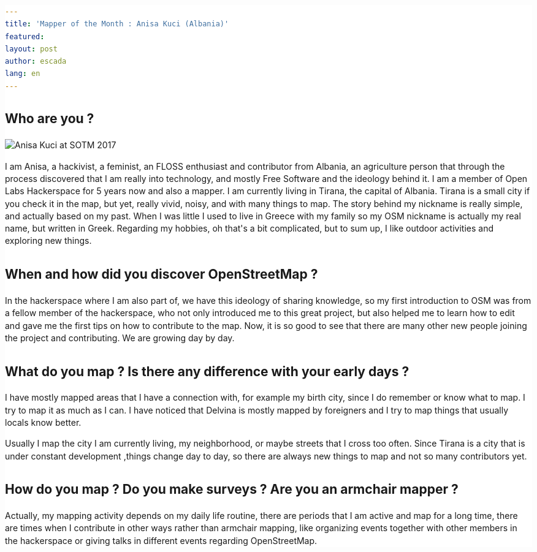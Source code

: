 ```yaml
---
title: 'Mapper of the Month : Anisa Kuci (Albania)'
featured:
layout: post
author: escada
lang: en
---
```

## Who are you ?

![Anisa Kuci at SOTM 2017](https://photos.smugmug.com/OSM/Screenshots/Mapper-in-the-Spotlight/Anisa-Kuci/i-3MXnM6V/0/402fa264/X2/36246565570_a29c315f77_o-X2.jpg)

I am Anisa, a hackivist, a feminist, an FLOSS enthusiast and contributor from Albania, an agriculture person that through the process discovered that I am really into technology, and mostly Free Software and the ideology behind it.
I am a member of Open Labs Hackerspace for 5 years now and also a mapper.
I am currently living in Tirana, the capital of Albania. Tirana is a small city if you check it in the map, but yet, really vivid, noisy, and with many things to map.
The story behind my nickname is really simple, and actually based on my past. When I was little I used to live in Greece with my family so my OSM nickname is actually my real name, but written in Greek.
Regarding my hobbies, oh that's a bit complicated, but to sum up, I like outdoor activities and exploring new things.

## When and how did you discover OpenStreetMap ?
In the hackerspace where I am also part of, we have this ideology of sharing knowledge, so my first introduction to OSM was from a fellow member of the hackerspace, who not only introduced me to this great project, but also helped me to learn how to edit and gave me the first tips on how to contribute to the map. Now, it is so good to see that there are many other new people joining the project and contributing.
We are growing day by day.


## What do you map ? Is there any difference with your early days ?
I have mostly mapped areas that I have a connection with, for example my birth city, since I do remember or know what to map. I try to map it as much as I can. I have noticed that Delvina is mostly mapped by foreigners and I try to map things that usually locals know better.

Usually I map the city I am currently living, my neighborhood, or maybe streets that I cross too often. Since Tirana is a city that is under constant development ,things change day to day, so there are always new things to map and not so many contributors yet.


## How do you map ? Do you make surveys ? Are you an armchair mapper ?
Actually, my mapping activity depends on my daily life routine, there are periods that I am active and map for a long time, there are times when I contribute in other ways rather than armchair mapping, like organizing events together with other members in the hackerspace or giving talks in different events regarding OpenStreetMap.
